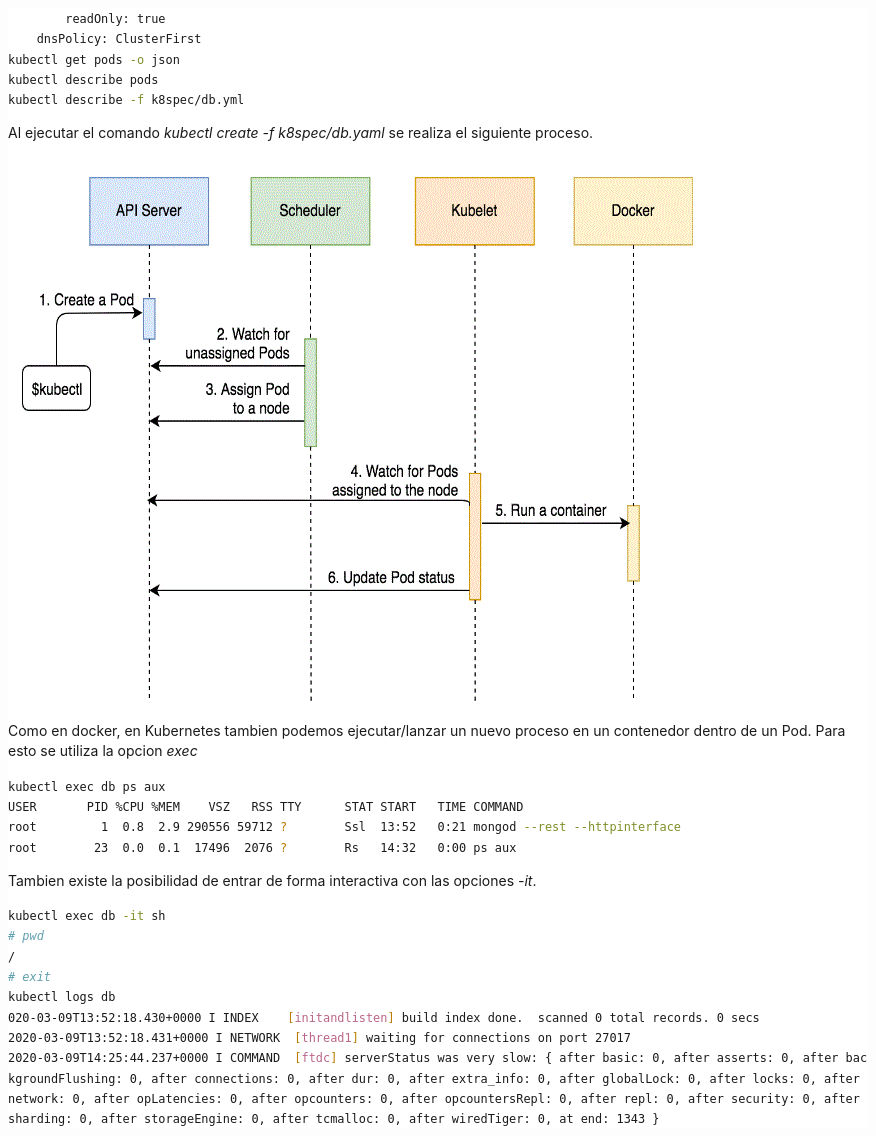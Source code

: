 ```bash
        readOnly: true
    dnsPolicy: ClusterFirst
kubectl get pods -o json
kubectl describe pods
kubectl describe -f k8spec/db.yml
```

Al ejecutar el comando *kubectl create -f k8spec/db.yaml* se realiza el siguiente proceso.

![Proceso de creacion de pods](img/pod_creation.GIF)


Como en docker, en Kubernetes tambien podemos ejecutar/lanzar un nuevo proceso en un contenedor dentro de un Pod. Para esto se utiliza la opcion *exec*

```bash
kubectl exec db ps aux
USER       PID %CPU %MEM    VSZ   RSS TTY      STAT START   TIME COMMAND
root         1  0.8  2.9 290556 59712 ?        Ssl  13:52   0:21 mongod --rest --httpinterface
root        23  0.0  0.1  17496  2076 ?        Rs   14:32   0:00 ps aux
```

Tambien existe la posibilidad de entrar de forma interactiva con las opciones *-it*.

```bash
kubectl exec db -it sh
# pwd
/
# exit
kubectl logs db
020-03-09T13:52:18.430+0000 I INDEX    [initandlisten] build index done.  scanned 0 total records. 0 secs
2020-03-09T13:52:18.431+0000 I NETWORK  [thread1] waiting for connections on port 27017
2020-03-09T14:25:44.237+0000 I COMMAND  [ftdc] serverStatus was very slow: { after basic: 0, after asserts: 0, after backgroundFlushing: 0, after connections: 0, after dur: 0, after extra_info: 0, after globalLock: 0, after locks: 0, after network: 0, after opLatencies: 0, after opcounters: 0, after opcountersRepl: 0, after repl: 0, after security: 0, after sharding: 0, after storageEngine: 0, after tcmalloc: 0, after wiredTiger: 0, at end: 1343 }
```
